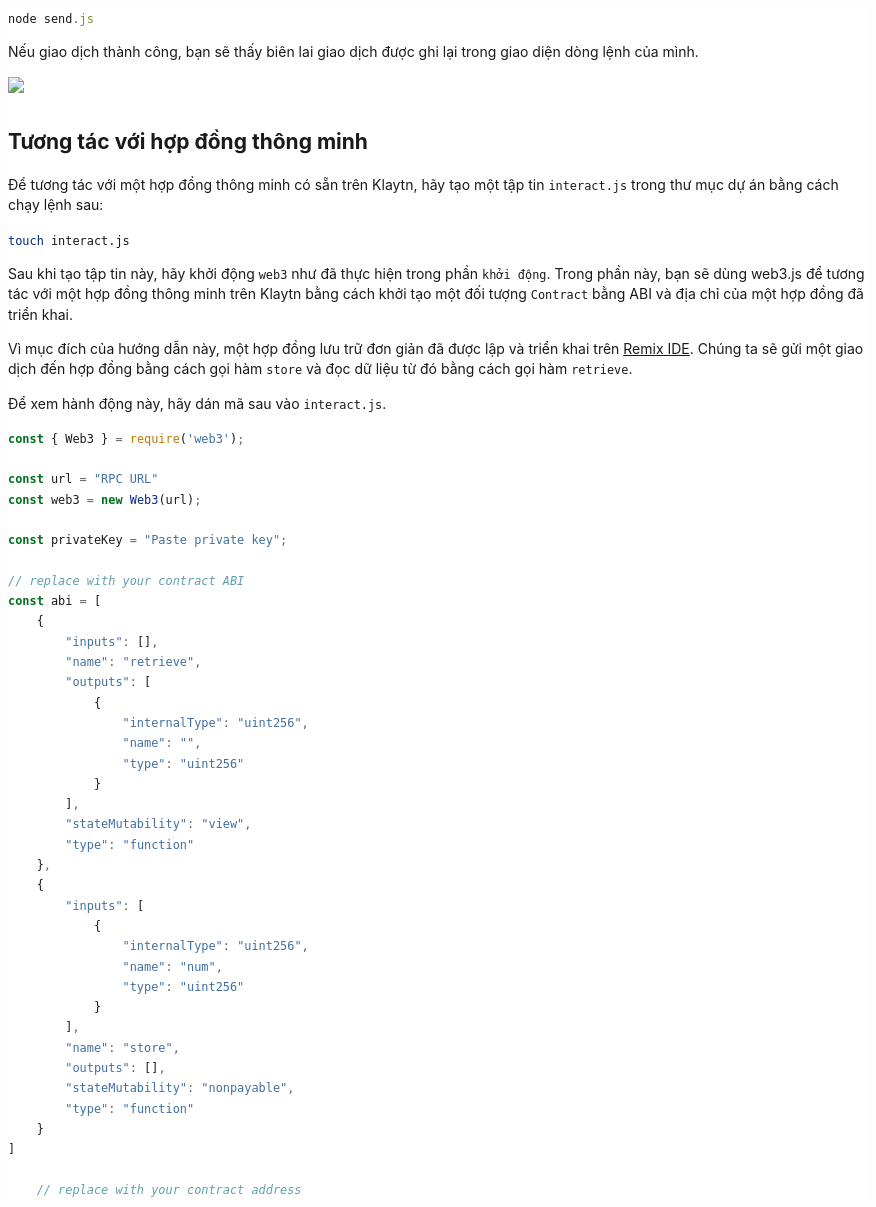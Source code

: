 ```js
node send.js
```

Nếu giao dịch thành công, bạn sẽ thấy biên lai giao dịch được ghi lại trong giao diện dòng lệnh của mình.

![](/img/references/send-web3.png)

## Tương tác với hợp đồng thông minh

Để tương tác với một hợp đồng thông minh có sẵn trên Klaytn, hãy tạo một tập tin `interact.js` trong thư mục dự án bằng cách chạy lệnh sau:

```bash
touch interact.js
```

Sau khi tạo tập tin này, hãy khởi động `web3` như đã thực hiện trong phần `khởi động`. Trong phần này, bạn sẽ dùng web3.js để tương tác với một hợp đồng thông minh trên Klaytn bằng cách khởi tạo một đối tượng `Contract` bằng ABI và địa chỉ của một hợp đồng đã triển khai.

Vì mục đích của hướng dẫn này, một hợp đồng lưu trữ đơn giản đã được lập và triển khai trên [Remix IDE](../../build/tutorials/connecting-remix.md). Chúng ta sẽ gửi một giao dịch đến hợp đồng bằng cách gọi hàm `store` và đọc dữ liệu từ đó bằng cách gọi hàm `retrieve`.

Để xem hành động này, hãy dán mã sau vào `interact.js`.

```js
const { Web3 } = require('web3');

const url = "RPC URL"  
const web3 = new Web3(url);

const privateKey = "Paste private key";

// replace with your contract ABI
const abi = [
    {
        "inputs": [],
        "name": "retrieve",
        "outputs": [
            {
                "internalType": "uint256",
                "name": "",
                "type": "uint256"
            }
        ],
        "stateMutability": "view",
        "type": "function"
    },
    {
        "inputs": [
            {
                "internalType": "uint256",
                "name": "num",
                "type": "uint256"
            }
        ],
        "name": "store",
        "outputs": [],
        "stateMutability": "nonpayable",
        "type": "function"
    }
]
    
    // replace with your contract address
```